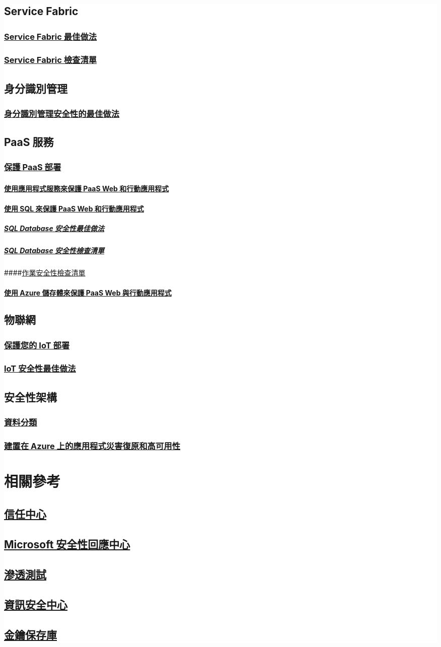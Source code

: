## Service Fabric
### [Service Fabric 最佳做法](azure-service-fabric-security-best-practices.md)
### [Service Fabric 檢查清單](azure-service-fabric-security-checklist.md)

## 身分識別管理
### [身分識別管理安全性的最佳做法](azure-security-identity-management-best-practices.md)

## PaaS 服務
### [保護 PaaS 部署](security-paas-deployments.md)
#### [使用應用程式服務來保護 PaaS Web 和行動應用程式](security-paas-applications-using-app-services.md)
#### [使用 SQL 來保護 PaaS Web 和行動應用程式](security-paas-applications-using-sql.md)
##### [SQL Database 安全性最佳做法](azure-database-security-best-practices.md)
##### [SQL Database 安全性檢查清單](azure-database-security-checklist.md)
####[作業安全性檢查清單](azure-operational-security-checklist.md)
#### [使用 Azure 儲存體來保護 PaaS Web 與行動應用程式](security-paas-applications-using-storage.md)

## 物聯網
### [保護您的 IoT 部署](../iot-suite/iot-suite-security-deployment.md)
### [IoT 安全性最佳做法](../iot-suite/iot-security-best-practices.md)

## 安全性架構
### [資料分類](https://gallery.technet.microsoft.com/Data-Classification-for-51252f03)
### [建置在 Azure 上的應用程式災害復原和高可用性](../resiliency/resiliency-disaster-recovery-high-availability-azure-applications.md?toc=%2fazure%2fsecurity%2ftoc.json)

# 相關參考
## [信任中心](security-microsoft-trust-center.md)
## [Microsoft 安全性回應中心](azure-security-response-center.md)
## [滲透測試](azure-security-pen-testing.md)
## [資訊安全中心](../security-center/security-center-intro.md?toc=%2fazure%2fsecurity-center%2ftoc.json)
## [金鑰保存庫](../key-vault/key-vault-whatis.md)
